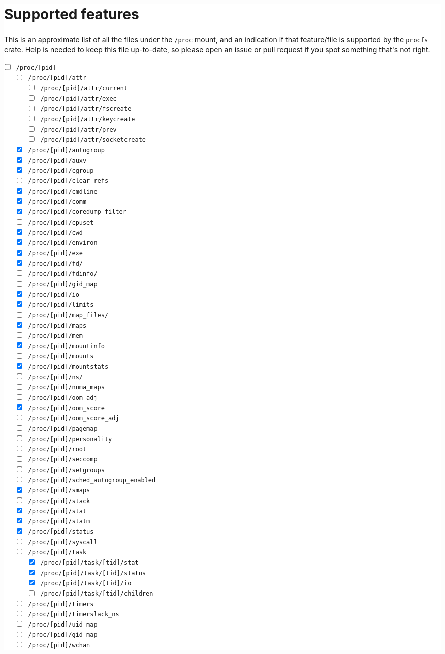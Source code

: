 # Supported features

This is an approximate list of all the files under the `/proc` mount, and an indication if that feature/file is supported by the `procfs` crate.  Help is needed to keep this file up-to-date, so please open an issue or pull request if you spot something that's not right.

* [ ] `/proc/[pid]`
  * [ ] `/proc/[pid]/attr`
    * [ ] `/proc/[pid]/attr/current`
    * [ ] `/proc/[pid]/attr/exec`
    * [ ] `/proc/[pid]/attr/fscreate`
    * [ ] `/proc/[pid]/attr/keycreate`
    * [ ] `/proc/[pid]/attr/prev`
    * [ ] `/proc/[pid]/attr/socketcreate`
  * [x] `/proc/[pid]/autogroup`
  * [x] `/proc/[pid]/auxv`
  * [x] `/proc/[pid]/cgroup`
  * [ ] `/proc/[pid]/clear_refs`
  * [x] `/proc/[pid]/cmdline`
  * [x] `/proc/[pid]/comm`
  * [x] `/proc/[pid]/coredump_filter`
  * [ ] `/proc/[pid]/cpuset`
  * [x] `/proc/[pid]/cwd`
  * [x] `/proc/[pid]/environ`
  * [x] `/proc/[pid]/exe`
  * [x] `/proc/[pid]/fd/`
  * [ ] `/proc/[pid]/fdinfo/`
  * [ ] `/proc/[pid]/gid_map`
  * [x] `/proc/[pid]/io`
  * [x] `/proc/[pid]/limits`
  * [ ] `/proc/[pid]/map_files/`
  * [x] `/proc/[pid]/maps`
  * [ ] `/proc/[pid]/mem`
  * [x] `/proc/[pid]/mountinfo`
  * [ ] `/proc/[pid]/mounts`
  * [x] `/proc/[pid]/mountstats`
  * [ ] `/proc/[pid]/ns/`
  * [ ] `/proc/[pid]/numa_maps`
  * [ ] `/proc/[pid]/oom_adj`
  * [x] `/proc/[pid]/oom_score`
  * [ ] `/proc/[pid]/oom_score_adj`
  * [ ] `/proc/[pid]/pagemap`
  * [ ] `/proc/[pid]/personality`
  * [ ] `/proc/[pid]/root`
  * [ ] `/proc/[pid]/seccomp`
  * [ ] `/proc/[pid]/setgroups`
  * [ ] `/proc/[pid]/sched_autogroup_enabled`
  * [x] `/proc/[pid]/smaps`
  * [ ] `/proc/[pid]/stack`
  * [x] `/proc/[pid]/stat`
  * [x] `/proc/[pid]/statm`
  * [x] `/proc/[pid]/status`
  * [ ] `/proc/[pid]/syscall`
  * [ ] `/proc/[pid]/task`
    * [x] `/proc/[pid]/task/[tid]/stat`
    * [x] `/proc/[pid]/task/[tid]/status`
    * [x] `/proc/[pid]/task/[tid]/io`
    * [ ] `/proc/[pid]/task/[tid]/children`
  * [ ] `/proc/[pid]/timers`
  * [ ] `/proc/[pid]/timerslack_ns`
  * [ ] `/proc/[pid]/uid_map`
  * [ ] `/proc/[pid]/gid_map`
  * [ ] `/proc/[pid]/wchan`